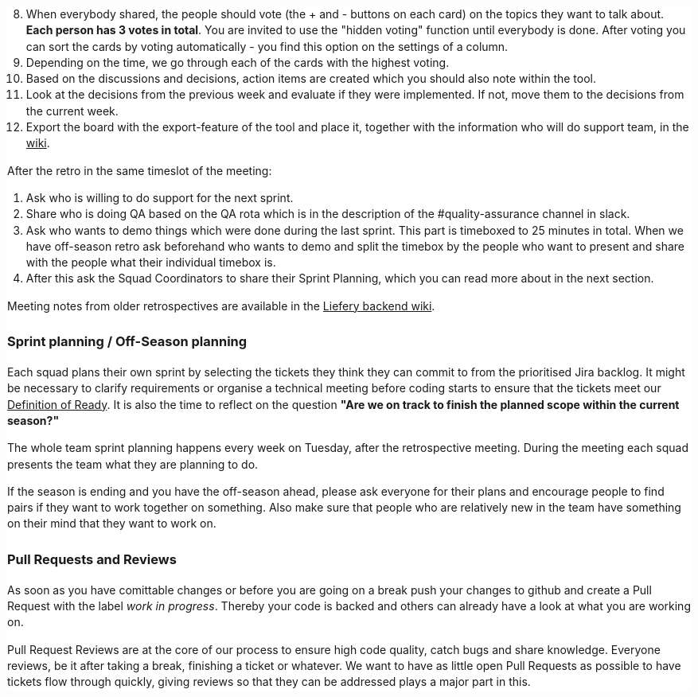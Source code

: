 8. When everybody shared, the people should vote (the + and - buttons on each card) on the topics they want to talk about. __Each person has 3 votes in total__. You are invited to use the "hidden voting" function until everybody is done. After voting you can sort the cards by voting automatically - you find this option on the settings of a column.
9. Depending on the time, we go through each of the cards with the highest voting.
10. Based on the discussions and decisions, action items are created which you should also note within the tool.
11. Look at the decisions from the previous week and evaluate if they were implemented. If not, move them to the decisions from the current week.
12. Export the board with the export-feature of the tool and place it, together with the information who will do support team, in the [wiki](https://github.com/liefery/liefery-backend/wiki).

After the retro in the same timeslot of the meeting:
1. Ask who is willing to do support for the next sprint.
2. Share who is doing QA based on the QA rota which is in the description of the #quality-assurance channel in slack.
3. Ask who wants to demo things which were done during the last sprint. This part is timeboxed to 25 minutes in total. When we have off-season retro ask beforehand who wants to demo and split the timebox by the people who want to present and share with the people what their individual timebox is.
4. After this ask the Squad Coordinators to share their Sprint Planning, which you can read more about in the next section.

Meeting notes from older retrospectives are available in the [Liefery backend wiki](https://github.com/liefery/liefery-backend/wiki/retros).

### Sprint planning / Off-Season planning

Each squad plans their own sprint by selecting the tickets they think they can commit to from the prioritised Jira backlog. It might be necessary to clarify requirements or organise a technical meeting before coding starts to ensure that the tickets meet our [Definition of Ready](docs/definition_of_ready.md).
It is also the time to reflect on the question **"Are we on
track to finish the planned scope within the current season?"**

The whole team sprint planning happens every week on Tuesday, after the retrospective meeting. During the meeting each squad presents the team what they are planning to do.

If the season is ending and you have the off-season ahead, please ask everyone for their plans and encourage people to find pairs if they want to work together on something. Also make sure that people who are relatively new in the team have something on their mind that they want to work on.

### Pull Requests and Reviews

As soon as you have comittable changes or before you are going on a break
push your changes to github and create a Pull Request with the label _work in progress_.
Thereby your code is backed and others can already have a look at what you
are working on.

Pull Request Reviews are at the core of our process to ensure high code quality,
catch bugs and share knowledge. Everyone reviews, be it after taking a break,
finishing a ticket or whatever. We want to have as little open Pull Requests
as possible to have tickets flow through quickly, giving reviews so that they
can be addressed plays a major part in this.
